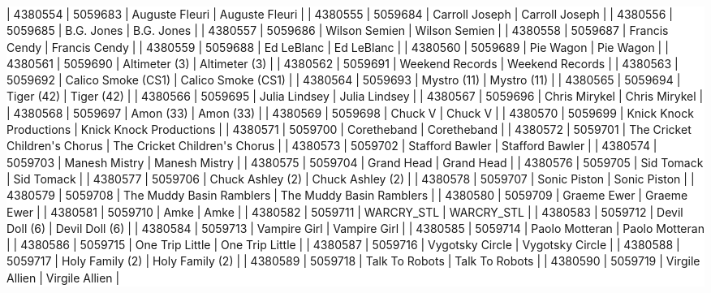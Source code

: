 | 4380554 | 5059683 | Auguste Fleuri | Auguste Fleuri |
| 4380555 | 5059684 | Carroll Joseph | Carroll Joseph |
| 4380556 | 5059685 | B.G. Jones | B.G. Jones |
| 4380557 | 5059686 | Wilson Semien | Wilson Semien |
| 4380558 | 5059687 | Francis Cendy | Francis Cendy |
| 4380559 | 5059688 | Ed LeBlanc | Ed LeBlanc |
| 4380560 | 5059689 | Pie Wagon | Pie Wagon |
| 4380561 | 5059690 | Altimeter (3) | Altimeter (3) |
| 4380562 | 5059691 | Weekend Records | Weekend Records |
| 4380563 | 5059692 | Calico Smoke (CS1) | Calico Smoke (CS1) |
| 4380564 | 5059693 | Mystro (11) | Mystro (11) |
| 4380565 | 5059694 | Tiger (42) | Tiger (42) |
| 4380566 | 5059695 | Julia Lindsey | Julia Lindsey |
| 4380567 | 5059696 | Chris Mirykel | Chris Mirykel |
| 4380568 | 5059697 | Amon (33) | Amon (33) |
| 4380569 | 5059698 | Chuck V | Chuck V |
| 4380570 | 5059699 | Knick Knock Productions | Knick Knock Productions |
| 4380571 | 5059700 | Coretheband | Coretheband |
| 4380572 | 5059701 | The Cricket Children's Chorus | The Cricket Children's Chorus |
| 4380573 | 5059702 | Stafford Bawler | Stafford Bawler |
| 4380574 | 5059703 | Manesh Mistry | Manesh Mistry |
| 4380575 | 5059704 | Grand Head | Grand Head |
| 4380576 | 5059705 | Sid Tomack | Sid Tomack |
| 4380577 | 5059706 | Chuck Ashley (2) | Chuck Ashley (2) |
| 4380578 | 5059707 | Sonic Piston | Sonic Piston |
| 4380579 | 5059708 | The Muddy Basin Ramblers | The Muddy Basin Ramblers |
| 4380580 | 5059709 | Graeme Ewer | Graeme Ewer |
| 4380581 | 5059710 | Amke | Amke |
| 4380582 | 5059711 | WARCRY_STL | WARCRY_STL |
| 4380583 | 5059712 | Devil Doll (6) | Devil Doll (6) |
| 4380584 | 5059713 | Vampire Girl | Vampire Girl |
| 4380585 | 5059714 | Paolo Motteran | Paolo Motteran |
| 4380586 | 5059715 | One Trip Little | One Trip Little |
| 4380587 | 5059716 | Vygotsky Circle | Vygotsky Circle |
| 4380588 | 5059717 | Holy Family (2) | Holy Family (2) |
| 4380589 | 5059718 | Talk To Robots | Talk To Robots |
| 4380590 | 5059719 | Virgile Allien | Virgile Allien |